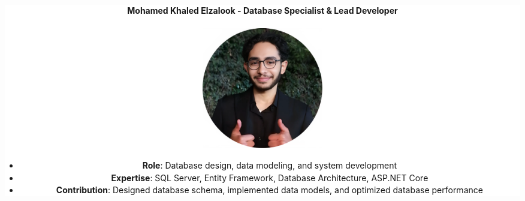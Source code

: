 <div align="center">

#### **Mohamed Khaled Elzalook** - Database Specialist & Lead Developer
<img src="Team_members/Zalook.png" alt="Mohamed Khaled Elzalook" width="200" height="200">

- **Role**: Database design, data modeling, and system development
- **Expertise**: SQL Server, Entity Framework, Database Architecture, ASP.NET Core
- **Contribution**: Designed database schema, implemented data models, and optimized database performance
